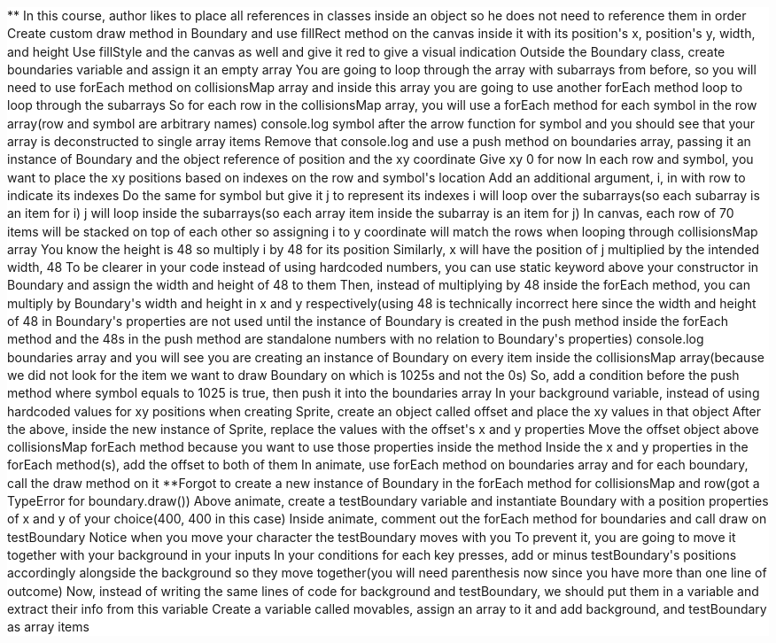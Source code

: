 \*\* In this course, author likes to place all references in classes inside an object so he does not need to reference them in order
Create custom draw method in Boundary and use fillRect method on the canvas inside it with its position's x, position's y, width, and height
Use fillStyle and the canvas as well and give it red to give a visual indication
Outside the Boundary class, create boundaries variable and assign it an empty array
You are going to loop through the array with subarrays from before, so you will need to use forEach method on collisionsMap array and inside this array you are going to use another forEach method loop to loop through the subarrays
So for each row in the collisionsMap array, you will use a forEach method for each symbol in the row array(row and symbol are arbitrary names)
console.log symbol after the arrow function for symbol and you should see that your array is deconstructed to single array items
Remove that console.log and use a push method on boundaries array, passing it an instance of Boundary and the object reference of position and the xy coordinate
Give xy 0 for now
In each row and symbol, you want to place the xy positions based on indexes on the row and symbol's location
Add an additional argument, i, in with row to indicate its indexes
Do the same for symbol but give it j to represent its indexes
i will loop over the subarrays(so each subarray is an item for i)
j will loop inside the subarrays(so each array item inside the subarray is an item for j)
In canvas, each row of 70 items will be stacked on top of each other so assigning i to y coordinate will match the rows when looping through collisionsMap array
You know the height is 48 so multiply i by 48 for its position
Similarly, x will have the position of j multiplied by the intended width, 48
To be clearer in your code instead of using hardcoded numbers, you can use static keyword above your constructor in Boundary and assign the width and height of 48 to them
Then, instead of multiplying by 48 inside the forEach method, you can multiply by Boundary's width and height in x and y respectively(using 48 is technically incorrect here since the width and height of 48 in Boundary's properties are not used until the instance of Boundary is created in the push method inside the forEach method and the 48s in the push method are standalone numbers with no relation to Boundary's properties)
console.log boundaries array and you will see you are creating an instance of Boundary on every item inside the collisionsMap array(because we did not look for the item we want to draw Boundary on which is 1025s and not the 0s)
So, add a condition before the push method where symbol equals to 1025 is true, then push it into the boundaries array
In your background variable, instead of using hardcoded values for xy positions when creating Sprite, create an object called offset and place the xy values in that object
After the above, inside the new instance of Sprite, replace the values with the offset's x and y properties
Move the offset object above collisionsMap forEach method because you want to use those properties inside the method
Inside the x and y properties in the forEach method(s), add the offset to both of them
In animate, use forEach method on boundaries array and for each boundary, call the draw method on it
\*\*Forgot to create a new instance of Boundary in the forEach method for collisionsMap and row(got a TypeError for boundary.draw())
Above animate, create a testBoundary variable and instantiate Boundary with a position properties of x and y of your choice(400, 400 in this case)
Inside animate, comment out the forEach method for boundaries and call draw on testBoundary
Notice when you move your character the testBoundary moves with you
To prevent it, you are going to move it together with your background in your inputs
In your conditions for each key presses, add or minus testBoundary's positions accordingly alongside the background so they move together(you will need parenthesis now since you have more than one line of outcome)
Now, instead of writing the same lines of code for background and testBoundary, we should put them in a variable and extract their info from this variable
Create a variable called movables, assign an array to it and add background, and testBoundary as array items